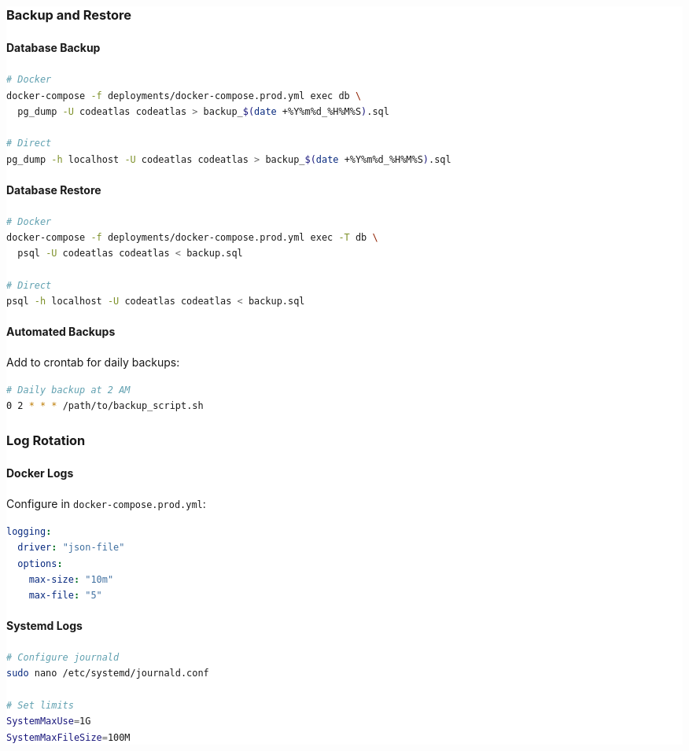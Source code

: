 ### Backup and Restore

#### Database Backup

```bash
# Docker
docker-compose -f deployments/docker-compose.prod.yml exec db \
  pg_dump -U codeatlas codeatlas > backup_$(date +%Y%m%d_%H%M%S).sql

# Direct
pg_dump -h localhost -U codeatlas codeatlas > backup_$(date +%Y%m%d_%H%M%S).sql
```

#### Database Restore

```bash
# Docker
docker-compose -f deployments/docker-compose.prod.yml exec -T db \
  psql -U codeatlas codeatlas < backup.sql

# Direct
psql -h localhost -U codeatlas codeatlas < backup.sql
```

#### Automated Backups

Add to crontab for daily backups:

```bash
# Daily backup at 2 AM
0 2 * * * /path/to/backup_script.sh
```

### Log Rotation

#### Docker Logs

Configure in `docker-compose.prod.yml`:

```yaml
logging:
  driver: "json-file"
  options:
    max-size: "10m"
    max-file: "5"
```

#### Systemd Logs

```bash
# Configure journald
sudo nano /etc/systemd/journald.conf

# Set limits
SystemMaxUse=1G
SystemMaxFileSize=100M
```
